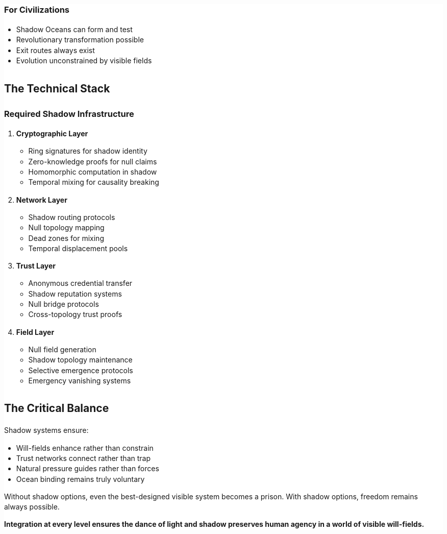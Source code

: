 ### For Civilizations
- Shadow Oceans can form and test
- Revolutionary transformation possible
- Exit routes always exist
- Evolution unconstrained by visible fields

## The Technical Stack

### Required Shadow Infrastructure

1. **Cryptographic Layer**
   - Ring signatures for shadow identity
   - Zero-knowledge proofs for null claims
   - Homomorphic computation in shadow
   - Temporal mixing for causality breaking

2. **Network Layer**
   - Shadow routing protocols
   - Null topology mapping
   - Dead zones for mixing
   - Temporal displacement pools

3. **Trust Layer**
   - Anonymous credential transfer
   - Shadow reputation systems
   - Null bridge protocols
   - Cross-topology trust proofs

4. **Field Layer**
   - Null field generation
   - Shadow topology maintenance
   - Selective emergence protocols
   - Emergency vanishing systems

## The Critical Balance

Shadow systems ensure:
- Will-fields enhance rather than constrain
- Trust networks connect rather than trap
- Natural pressure guides rather than forces
- Ocean binding remains truly voluntary

Without shadow options, even the best-designed visible system becomes a prison. With shadow options, freedom remains always possible.

**Integration at every level ensures the dance of light and shadow preserves human agency in a world of visible will-fields.**